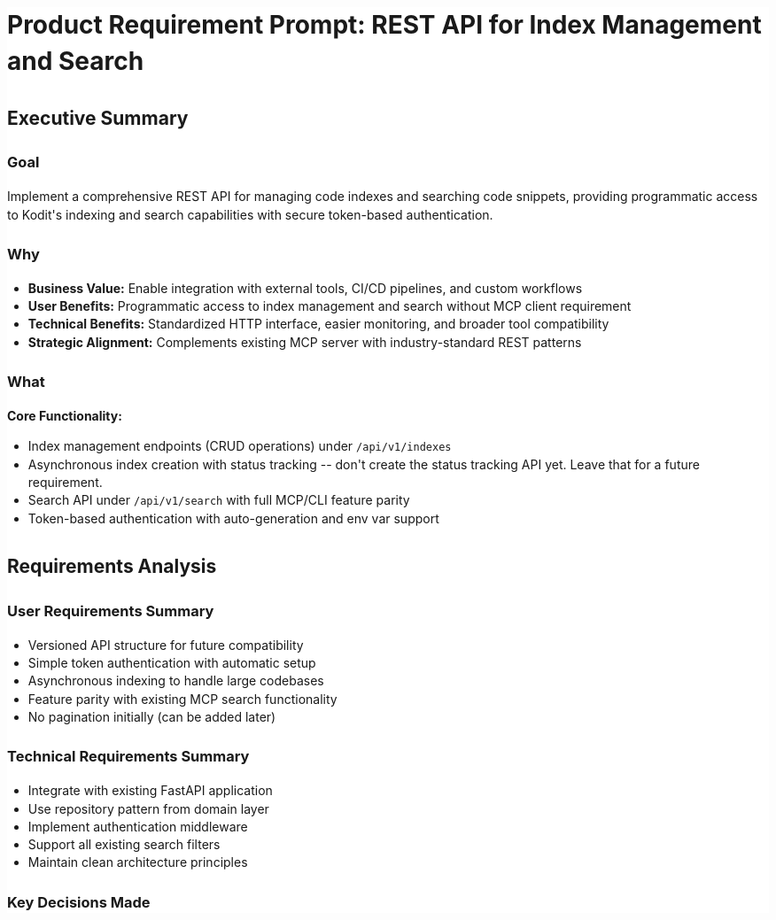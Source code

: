 # Product Requirement Prompt: REST API for Index Management and Search

## Executive Summary

### Goal

Implement a comprehensive REST API for managing code indexes and searching code snippets, providing programmatic access to Kodit's indexing and search capabilities with secure token-based authentication.

### Why

- **Business Value:** Enable integration with external tools, CI/CD pipelines, and custom workflows
- **User Benefits:** Programmatic access to index management and search without MCP client requirement
- **Technical Benefits:** Standardized HTTP interface, easier monitoring, and broader tool compatibility
- **Strategic Alignment:** Complements existing MCP server with industry-standard REST patterns

### What

**Core Functionality:**

- Index management endpoints (CRUD operations) under `/api/v1/indexes`
- Asynchronous index creation with status tracking -- don't create the status tracking
  API yet. Leave that for a future requirement.
- Search API under `/api/v1/search` with full MCP/CLI feature parity
- Token-based authentication with auto-generation and env var support

## Requirements Analysis

### User Requirements Summary

- Versioned API structure for future compatibility
- Simple token authentication with automatic setup
- Asynchronous indexing to handle large codebases
- Feature parity with existing MCP search functionality
- No pagination initially (can be added later)

### Technical Requirements Summary  

- Integrate with existing FastAPI application
- Use repository pattern from domain layer
- Implement authentication middleware
- Support all existing search filters
- Maintain clean architecture principles

### Key Decisions Made
